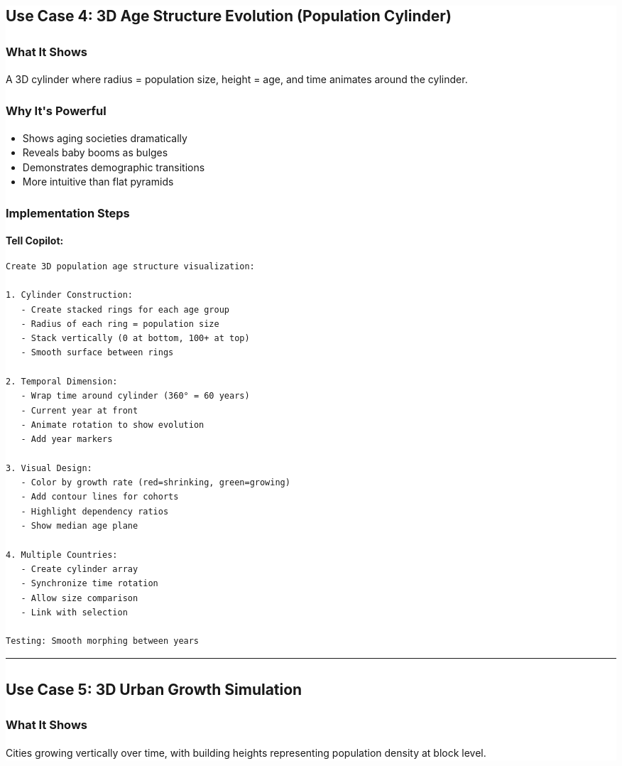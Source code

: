 
## Use Case 4: 3D Age Structure Evolution (Population Cylinder)

### What It Shows
A 3D cylinder where radius = population size, height = age, and time animates around the cylinder.

### Why It's Powerful
- Shows aging societies dramatically
- Reveals baby booms as bulges
- Demonstrates demographic transitions
- More intuitive than flat pyramids

### Implementation Steps

**Tell Copilot:**
```
Create 3D population age structure visualization:

1. Cylinder Construction:
   - Create stacked rings for each age group
   - Radius of each ring = population size
   - Stack vertically (0 at bottom, 100+ at top)
   - Smooth surface between rings

2. Temporal Dimension:
   - Wrap time around cylinder (360° = 60 years)
   - Current year at front
   - Animate rotation to show evolution
   - Add year markers

3. Visual Design:
   - Color by growth rate (red=shrinking, green=growing)
   - Add contour lines for cohorts
   - Highlight dependency ratios
   - Show median age plane

4. Multiple Countries:
   - Create cylinder array
   - Synchronize time rotation
   - Allow size comparison
   - Link with selection

Testing: Smooth morphing between years
```

---

## Use Case 5: 3D Urban Growth Simulation

### What It Shows
Cities growing vertically over time, with building heights representing population density at block level.
